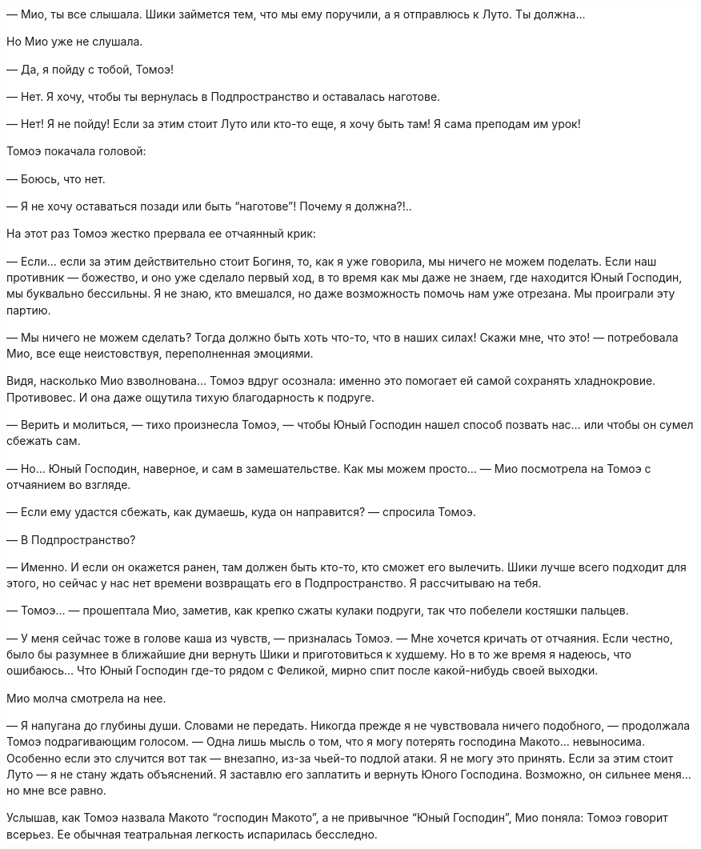 — Мио, ты все слышала. Шики займется тем, что мы ему поручили, а я отправлюсь к Луто. Ты должна...

Но Мио уже не слушала.

— Да, я пойду с тобой, Томоэ!

— Нет. Я хочу, чтобы ты вернулась в Подпространство и оставалась наготове.

— Нет! Я не пойду! Если за этим стоит Луто или кто-то еще, я хочу быть там! Я сама преподам им урок!

Томоэ покачала головой:

— Боюсь, что нет.

— Я не хочу оставаться позади или быть “наготове”! Почему я должна?!..

На этот раз Томоэ жестко прервала ее отчаянный крик:

— Если... если за этим действительно стоит Богиня, то, как я уже говорила, мы ничего не можем поделать. Если наш противник — божество, и оно уже сделало первый ход, в то время как мы даже не знаем, где находится Юный Господин, мы буквально бессильны. Я не знаю, кто вмешался, но даже возможность помочь нам уже отрезана. Мы проиграли эту партию.

— Мы ничего не можем сделать? Тогда должно быть хоть что-то, что в наших силах! Скажи мне, что это! — потребовала Мио, все еще неистовствуя, переполненная эмоциями.

Видя, насколько Мио взволнована… Томоэ вдруг осознала: именно это помогает ей самой сохранять хладнокровие. Противовес. И она даже ощутила тихую благодарность к подруге.

— Верить и молиться, — тихо произнесла Томоэ, — чтобы Юный Господин нашел способ позвать нас… или чтобы он сумел сбежать сам.

— Но… Юный Господин, наверное, и сам в замешательстве. Как мы можем просто… — Мио посмотрела на Томоэ с отчаянием во взгляде.

— Если ему удастся сбежать, как думаешь, куда он направится? — спросила Томоэ.

— В Подпространство?

— Именно. И если он окажется ранен, там должен быть кто-то, кто сможет его вылечить. Шики лучше всего подходит для этого, но сейчас у нас нет времени возвращать его в Подпространство. Я рассчитываю на тебя.

— Томоэ… — прошептала Мио, заметив, как крепко сжаты кулаки подруги, так что побелели костяшки пальцев.

— У меня сейчас тоже в голове каша из чувств, — призналась Томоэ. — Мне хочется кричать от отчаяния. Если честно, было бы разумнее в ближайшие дни вернуть Шики и приготовиться к худшему. Но в то же время я надеюсь, что ошибаюсь… Что Юный Господин где-то рядом с Феликой, мирно спит после какой-нибудь своей выходки.

Мио молча смотрела на нее.

— Я напугана до глубины души. Словами не передать. Никогда прежде я не чувствовала ничего подобного, — продолжала Томоэ подрагивающим голосом. — Одна лишь мысль о том, что я могу потерять господина Макото… невыносима. Особенно если это случится вот так — внезапно, из-за чьей-то подлой атаки. Я не могу это принять. Если за этим стоит Луто — я не стану ждать объяснений. Я заставлю его заплатить и вернуть Юного Господина. Возможно, он сильнее меня… но мне все равно.

Услышав, как Томоэ назвала Макото “господин Макото”, а не привычное “Юный Господин”, Мио поняла: Томоэ говорит всерьез. Ее обычная театральная легкость испарилась бесследно.
